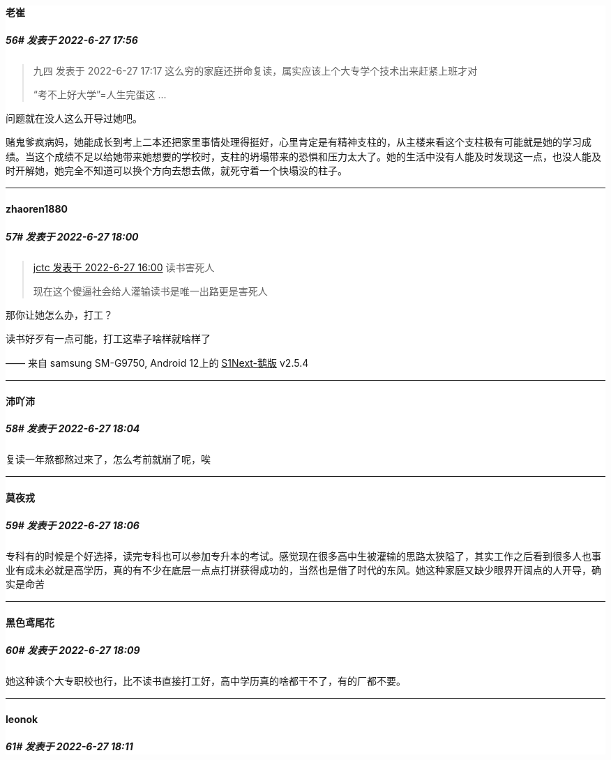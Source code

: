 ####  老崔  
##### 56#       发表于 2022-6-27 17:56

<blockquote>九四 发表于 2022-6-27 17:17
这么穷的家庭还拼命复读，属实应该上个大专学个技术出来赶紧上班才对

“考不上好大学”=人生完蛋这 ...</blockquote>
问题就在没人这么开导过她吧。

赌鬼爹疯病妈，她能成长到考上二本还把家里事情处理得挺好，心里肯定是有精神支柱的，从主楼来看这个支柱极有可能就是她的学习成绩。当这个成绩不足以给她带来她想要的学校时，支柱的坍塌带来的恐惧和压力太大了。她的生活中没有人能及时发现这一点，也没人能及时开解她，她完全不知道可以换个方向去想去做，就死守着一个快塌没的柱子。

*****

####  zhaoren1880  
##### 57#       发表于 2022-6-27 18:00

<blockquote><a href="httphttps://bbs.saraba1st.com/2b/forum.php?mod=redirect&amp;goto=findpost&amp;pid=56433047&amp;ptid=2078160" target="_blank">jctc 发表于 2022-6-27 16:00</a>
读书害死人

现在这个傻逼社会给人灌输读书是唯一出路更是害死人</blockquote>
那你让她怎么办，打工？

读书好歹有一点可能，打工这辈子啥样就啥样了

—— 来自 samsung SM-G9750, Android 12上的 [S1Next-鹅版](https://github.com/ykrank/S1-Next/releases) v2.5.4

*****

####  沛吖沛  
##### 58#       发表于 2022-6-27 18:04

复读一年熬都熬过来了，怎么考前就崩了呢，唉

*****

####  莫夜戎  
##### 59#       发表于 2022-6-27 18:06

专科有的时候是个好选择，读完专科也可以参加专升本的考试。感觉现在很多高中生被灌输的思路太狭隘了，其实工作之后看到很多人也事业有成未必就是高学历，真的有不少在底层一点点打拼获得成功的，当然也是借了时代的东风。她这种家庭又缺少眼界开阔点的人开导，确实是命苦

*****

####  黑色鸢尾花  
##### 60#       发表于 2022-6-27 18:09

她这种读个大专职校也行，比不读书直接打工好，高中学历真的啥都干不了，有的厂都不要。



*****

####  leonok  
##### 61#       发表于 2022-6-27 18:11
